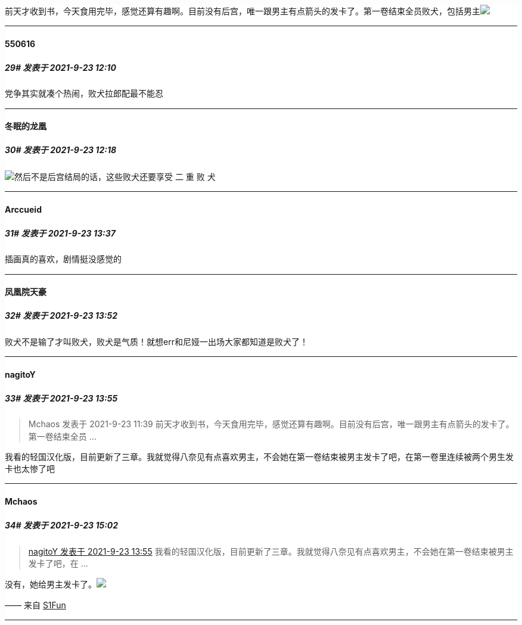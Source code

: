 前天才收到书，今天食用完毕，感觉还算有趣啊。目前没有后宫，唯一跟男主有点箭头的发卡了。第一卷结束全员败犬，包括男主<img src="https://static.saraba1st.com/image/smiley/face2017/048.png" referrerpolicy="no-referrer">

*****

####  550616  
##### 29#       发表于 2021-9-23 12:10

党争其实就凑个热闹，败犬拉郎配最不能忍

*****

####  冬眠的龙凰  
##### 30#       发表于 2021-9-23 12:18

<img src="https://static.saraba1st.com/image/smiley/face2017/037.png" referrerpolicy="no-referrer">然后不是后宫结局的话，这些败犬还要享受 二 重 败 犬

*****

####  Arccueid  
##### 31#       发表于 2021-9-23 13:37

插画真的喜欢，剧情挺没感觉的

*****

####  凤凰院天豪  
##### 32#       发表于 2021-9-23 13:52

败犬不是输了才叫败犬，败犬是气质！就想err和尼娅一出场大家都知道是败犬了！

*****

####  nagitoY  
##### 33#       发表于 2021-9-23 13:55

<blockquote>Mchaos 发表于 2021-9-23 11:39
前天才收到书，今天食用完毕，感觉还算有趣啊。目前没有后宫，唯一跟男主有点箭头的发卡了。第一卷结束全员 ...</blockquote>
我看的轻国汉化版，目前更新了三章。我就觉得八奈见有点喜欢男主，不会她在第一卷结束被男主发卡了吧，在第一卷里连续被两个男生发卡也太惨了吧

*****

####  Mchaos  
##### 34#       发表于 2021-9-23 15:02

<blockquote><a href="httphttps://bbs.saraba1st.com/2b/forum.php?mod=redirect&amp;goto=findpost&amp;pid=52856543&amp;ptid=2011532" target="_blank">nagitoY 发表于 2021-9-23 13:55</a>
我看的轻国汉化版，目前更新了三章。我就觉得八奈见有点喜欢男主，不会她在第一卷结束被男主发卡了吧，在 ...</blockquote>
没有，她给男主发卡了。<img src="https://static.saraba1st.com/image/smiley/face2017/002.png" referrerpolicy="no-referrer">

—— 来自 [S1Fun](https://s1fun.koalcat.com)

*****
